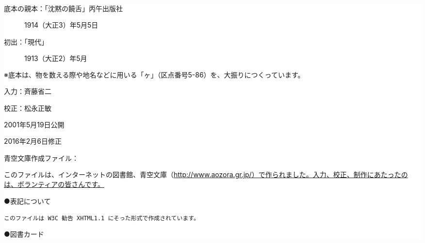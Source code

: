 底本の親本：「沈黙の饒舌」丙午出版社

　　　1914（大正3）年5月5日

初出：「現代」

　　　1913（大正2）年5月

※底本は、物を数える際や地名などに用いる「ヶ」（区点番号5-86）を、大振りにつくっています。

入力：斉藤省二

校正：松永正敏

2001年5月19日公開

2016年2月6日修正

青空文庫作成ファイル：

このファイルは、インターネットの図書館、青空文庫（http://www.aozora.gr.jp/）で作られました。入力、校正、制作にあたったのは、ボランティアの皆さんです。











●表記について


	このファイルは W3C 勧告 XHTML1.1 にそった形式で作成されています。







●図書カード